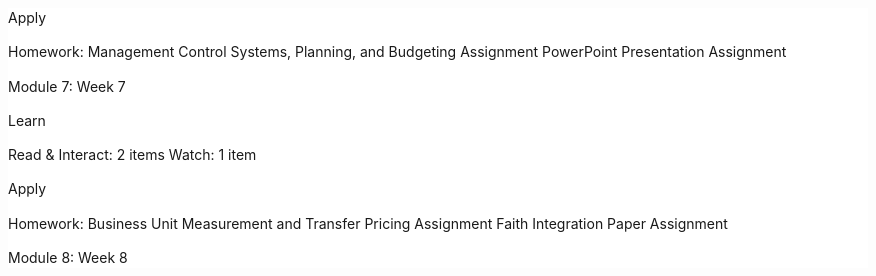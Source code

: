 &#x9;											&#x9;
&#x9;		&#x9;
&#x9;		&#x9;
&#x9;		&#x9;
&#x9;		&#x9;
&#x9;		&#x9;
&#x9;													&#x9;

Apply

&#x9;																						&#x9;

Homework: Management Control Systems, Planning, and Budgeting Assignment
PowerPoint Presentation Assignment

&#x9;											&#x9;
&#x9;		&#x9;
&#x9;		&#x9;
&#x9;		&#x9;
&#x9;		&#x9;
&#x9;		&#x9;
&#x9;													&#x9;

Module 7: Week 7

&#x9;																						&#x9;

Learn

&#x9;																						&#x9;

Read & Interact: 2 items
Watch: 1 item

&#x9;											&#x9;
&#x9;		&#x9;
&#x9;		&#x9;
&#x9;		&#x9;
&#x9;													&#x9;

Apply

&#x9;																						&#x9;

Homework: Business Unit Measurement and Transfer Pricing Assignment
Faith Integration Paper Assignment

&#x9;											&#x9;
&#x9;		&#x9;
&#x9;		&#x9;
&#x9;		&#x9;
&#x9;		&#x9;
&#x9;		&#x9;
&#x9;		&#x9;
&#x9;		&#x9;
&#x9;													&#x9;

Module 8: Week 8
